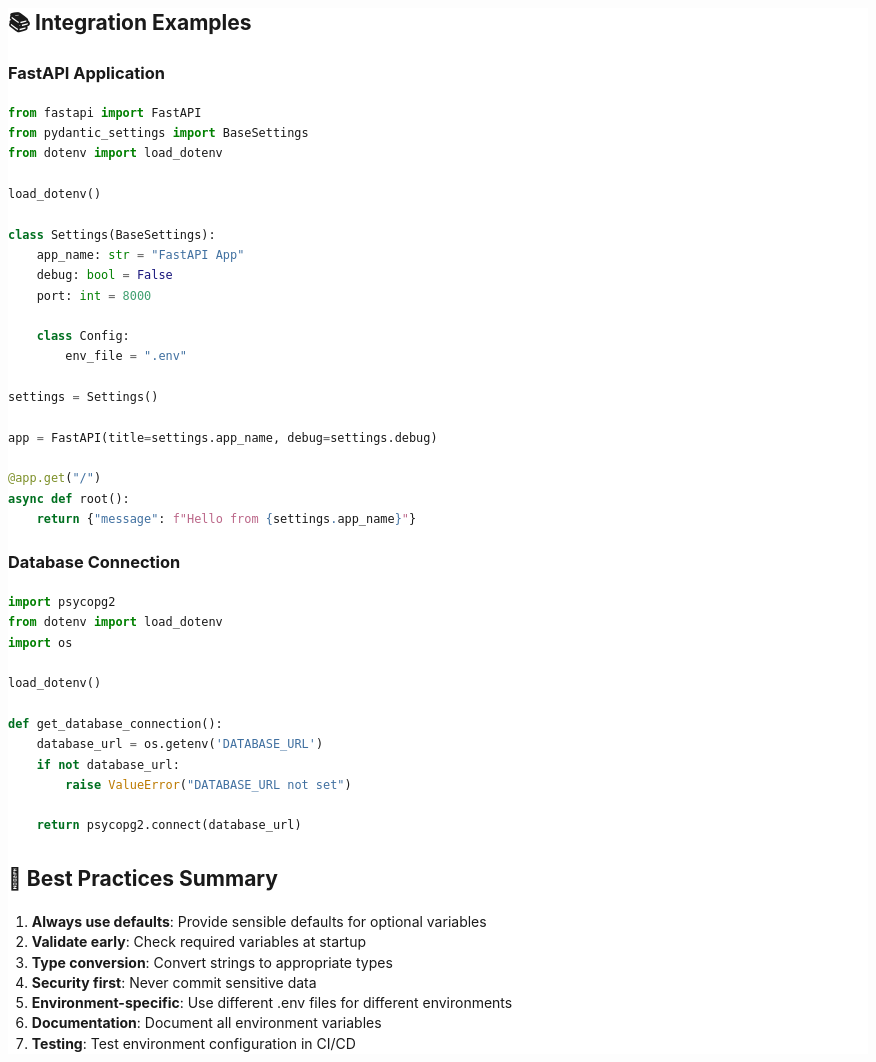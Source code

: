 ## 📚 Integration Examples

### FastAPI Application

```python
from fastapi import FastAPI
from pydantic_settings import BaseSettings
from dotenv import load_dotenv

load_dotenv()

class Settings(BaseSettings):
    app_name: str = "FastAPI App"
    debug: bool = False
    port: int = 8000

    class Config:
        env_file = ".env"

settings = Settings()

app = FastAPI(title=settings.app_name, debug=settings.debug)

@app.get("/")
async def root():
    return {"message": f"Hello from {settings.app_name}"}
```

### Database Connection

```python
import psycopg2
from dotenv import load_dotenv
import os

load_dotenv()

def get_database_connection():
    database_url = os.getenv('DATABASE_URL')
    if not database_url:
        raise ValueError("DATABASE_URL not set")

    return psycopg2.connect(database_url)
```

## 🎯 Best Practices Summary

1. **Always use defaults**: Provide sensible defaults for optional variables
2. **Validate early**: Check required variables at startup
3. **Type conversion**: Convert strings to appropriate types
4. **Security first**: Never commit sensitive data
5. **Environment-specific**: Use different .env files for different environments
6. **Documentation**: Document all environment variables
7. **Testing**: Test environment configuration in CI/CD

